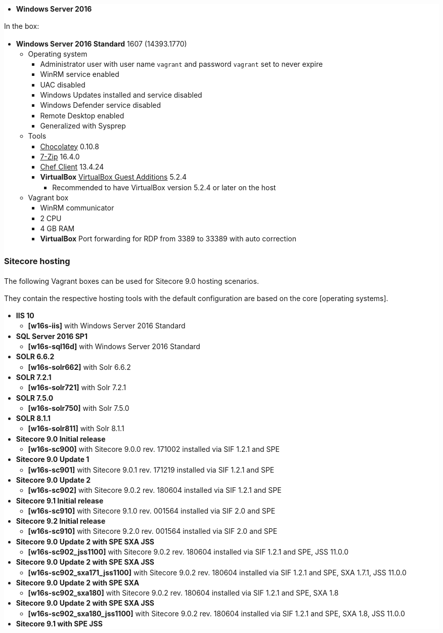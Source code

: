 * **Windows Server 2016**

In the box:

* **Windows Server 2016 Standard** 1607 (14393.1770)
  * Operating system
    * Administrator user with user name `vagrant` and password `vagrant` set to never expire
    * WinRM service enabled
    * UAC disabled
    * Windows Updates installed and service disabled
    * Windows Defender service disabled
    * Remote Desktop enabled
    * Generalized with Sysprep
  * Tools
    * [Chocolatey](https://chocolatey.org/packages/chocolatey/) 0.10.8
    * [7-Zip](https://chocolatey.org/packages/7zip/) 16.4.0
    * [Chef Client](https://chocolatey.org/packages/chef-client/) 13.4.24
    * **VirtualBox** [VirtualBox Guest Additions](https://www.virtualbox.org/manual/ch04.html) 5.2.4
      * Recommended to have VirtualBox version 5.2.4 or later on the host
  * Vagrant box
    * WinRM communicator
    * 2 CPU
    * 4 GB RAM
    * **VirtualBox** Port forwarding for RDP from 3389 to 33389 with auto correction

### Sitecore hosting

The following Vagrant boxes can be used for Sitecore 9.0 hosting scenarios.

They contain the respective hosting tools with the default configuration are based on the core [operating systems].

* **IIS 10**
  * **[w16s-iis]** with Windows Server 2016 Standard
* **SQL Server 2016 SP1**
  * **[w16s-sql16d]** with Windows Server 2016 Standard
* **SOLR 6.6.2**
  * **[w16s-solr662]** with Solr 6.6.2
* **SOLR 7.2.1**
  * **[w16s-solr721]** with Solr 7.2.1
* **SOLR 7.5.0**
  * **[w16s-solr750]** with Solr 7.5.0
* **SOLR 8.1.1**
  * **[w16s-solr811]** with Solr 8.1.1
* **Sitecore 9.0 Initial release**
  * **[w16s-sc900]** with Sitecore 9.0.0 rev. 171002 installed via SIF 1.2.1 and SPE
* **Sitecore 9.0 Update 1**
  * **[w16s-sc901]** with Sitecore 9.0.1 rev. 171219 installed via SIF 1.2.1 and SPE
* **Sitecore 9.0 Update 2**
  * **[w16s-sc902]** with Sitecore 9.0.2 rev. 180604 installed via SIF 1.2.1 and SPE
* **Sitecore 9.1 Initial release**
  * **[w16s-sc910]** with Sitecore 9.1.0 rev. 001564 installed via SIF 2.0 and SPE
* **Sitecore 9.2 Initial release**
  * **[w16s-sc910]** with Sitecore 9.2.0 rev. 001564 installed via SIF 2.0 and SPE
* **Sitecore 9.0 Update 2 with SPE SXA JSS**
  * **[w16s-sc902_jss1100]** with Sitecore 9.0.2 rev. 180604 installed via SIF 1.2.1 and SPE, JSS 11.0.0
* **Sitecore 9.0 Update 2 with SPE SXA JSS**
  * **[w16s-sc902_sxa171_jss1100]** with Sitecore 9.0.2 rev. 180604 installed via SIF 1.2.1 and SPE, SXA 1.7.1, JSS 11.0.0
* **Sitecore 9.0 Update 2 with SPE SXA**
  * **[w16s-sc902_sxa180]** with Sitecore 9.0.2 rev. 180604 installed via SIF 1.2.1 and SPE, SXA 1.8
* **Sitecore 9.0 Update 2 with SPE SXA JSS**
  * **[w16s-sc902_sxa180_jss1100]** with Sitecore 9.0.2 rev. 180604 installed via SIF 1.2.1 and SPE, SXA 1.8, JSS 11.0.0
* **Sitecore 9.1 with SPE JSS**

[overview]: #overview
[packer]: https://www.packer.io/
[vagrant]: https://www.vagrantup.com/
[virtualbox]: https://www.virtualbox.org/
[chef]: https://chef.io/chef/
[getting started]: #getting-started
[packergettingstarted]: https://www.packer.io/intro/getting-started/install.html
[packerinstallation]: https://www.packer.io/docs/install/index.html
[chefdkinstallation]: https://downloads.chef.io/chefdk/
[virtualboxinstallation]: https://www.virtualbox.org/wiki/Downloads/
[packercaching]: https://www.packer.io/docs/other/environment-variables.html#packer_cache_dir
[usage]: #usage
[sourcecorecake]: src/core/cake/
[cake]: http://cakebuild.net/
[building base images]: #building-base-images
[building images for distribution]: #building-images-for-distribution
[sysprep]: https://docs.microsoft.com/en-us/windows-hardware/manufacture/desktop/sysprep--generalize--a-windows-installation
[vagrantdistribute]: https://www.vagrantup.com/docs/boxes/base.html#distributing-the-box
[chaining builds further]: #chaining-builds-further
[testing]: #testing
[vagrantfile]: Vagrantfile
[vagrantcliupprovider]: https://www.vagrantup.com/docs/cli/up.html#provider-x
[vagrantpreferredproviders]: https://www.vagrantup.com/docs/other/environmental-variables.html#vagrant_preferred_providers
[vagrantclibox]: https://www.vagrantup.com/docs/cli/box.html
[cleaning up]: #cleaning-up
[next steps]: #next-steps
[contributing]: #contributing
[issues]: https://github.com/asmagin/packer/issues/
[pull requests]: https://github.com/asmagin/packer/pulls/
[milestones]: https://github.com/asmagin/packer/milestones/
[resources]: #resources
[gusztav vargadr]: https://github.com/gusztavvargadr/packer/
[matt wrock]: https://github.com/mwrock/packer-templates/
[jacqueline]: https://github.com/jacqinthebox/packer-templates/
[joe fitzgerald]: https://github.com/joefitzgerald/packer-windows/
[boxcutter]: https://github.com/boxcutter/windows/